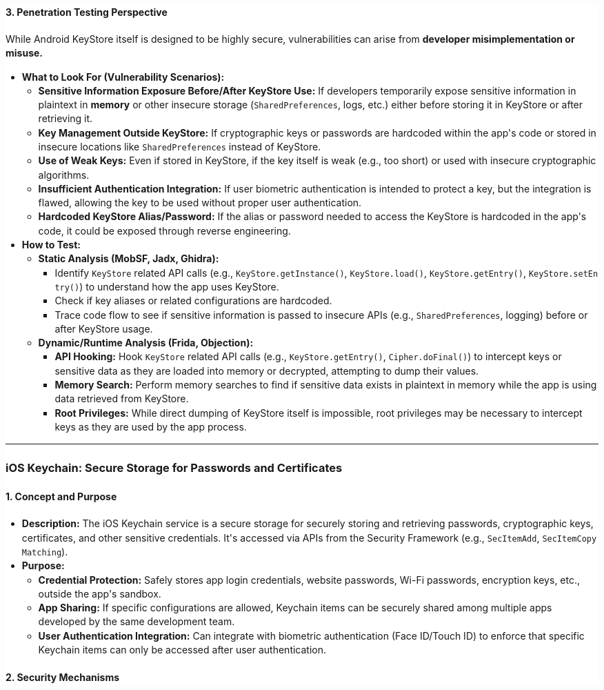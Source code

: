 #### **3. Penetration Testing Perspective**

While Android KeyStore itself is designed to be highly secure, vulnerabilities can arise from **developer misimplementation or misuse.**

* **What to Look For (Vulnerability Scenarios):**
    * **Sensitive Information Exposure Before/After KeyStore Use:** If developers temporarily expose sensitive information in plaintext in **memory** or other insecure storage (`SharedPreferences`, logs, etc.) either before storing it in KeyStore or after retrieving it.
    * **Key Management Outside KeyStore:** If cryptographic keys or passwords are hardcoded within the app's code or stored in insecure locations like `SharedPreferences` instead of KeyStore.
    * **Use of Weak Keys:** Even if stored in KeyStore, if the key itself is weak (e.g., too short) or used with insecure cryptographic algorithms.
    * **Insufficient Authentication Integration:** If user biometric authentication is intended to protect a key, but the integration is flawed, allowing the key to be used without proper user authentication.
    * **Hardcoded KeyStore Alias/Password:** If the alias or password needed to access the KeyStore is hardcoded in the app's code, it could be exposed through reverse engineering.
* **How to Test:**
    * **Static Analysis (MobSF, Jadx, Ghidra):**
        * Identify `KeyStore` related API calls (e.g., `KeyStore.getInstance()`, `KeyStore.load()`, `KeyStore.getEntry()`, `KeyStore.setEntry()`) to understand how the app uses KeyStore.
        * Check if key aliases or related configurations are hardcoded.
        * Trace code flow to see if sensitive information is passed to insecure APIs (e.g., `SharedPreferences`, logging) before or after KeyStore usage.
    * **Dynamic/Runtime Analysis (Frida, Objection):**
        * **API Hooking:** Hook `KeyStore` related API calls (e.g., `KeyStore.getEntry()`, `Cipher.doFinal()`) to intercept keys or sensitive data as they are loaded into memory or decrypted, attempting to dump their values.
        * **Memory Search:** Perform memory searches to find if sensitive data exists in plaintext in memory while the app is using data retrieved from KeyStore.
        * **Root Privileges:** While direct dumping of KeyStore itself is impossible, root privileges may be necessary to intercept keys as they are used by the app process.

---

### **iOS Keychain: Secure Storage for Passwords and Certificates**

#### **1. Concept and Purpose**

* **Description:** The iOS Keychain service is a secure storage for securely storing and retrieving passwords, cryptographic keys, certificates, and other sensitive credentials. It's accessed via APIs from the Security Framework (e.g., `SecItemAdd`, `SecItemCopyMatching`).
* **Purpose:**
    * **Credential Protection:** Safely stores app login credentials, website passwords, Wi-Fi passwords, encryption keys, etc., outside the app's sandbox.
    * **App Sharing:** If specific configurations are allowed, Keychain items can be securely shared among multiple apps developed by the same development team.
    * **User Authentication Integration:** Can integrate with biometric authentication (Face ID/Touch ID) to enforce that specific Keychain items can only be accessed after user authentication.

#### **2. Security Mechanisms**
